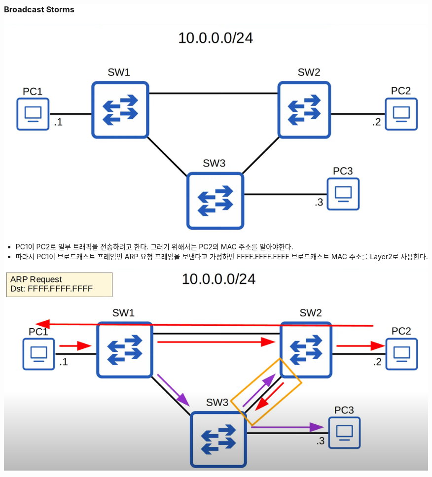 ### Broadcast Storms

![Untitled](img/Day20/Untitled%203.png)

- PC1이 PC2로 일부  트래픽을 전송하려고 한다. 그러기 위해서는 PC2의 MAC 주소를 알아야한다.
- 따라서 PC1이 브로드캐스트 프레임인 ARP 요청 프레임을 보낸다고 가정하면 FFFF.FFFF.FFFF 브로드캐스트 MAC 주소를 Layer2로 사용한다.

![Untitled](img/Day20/Untitled%204.png)
